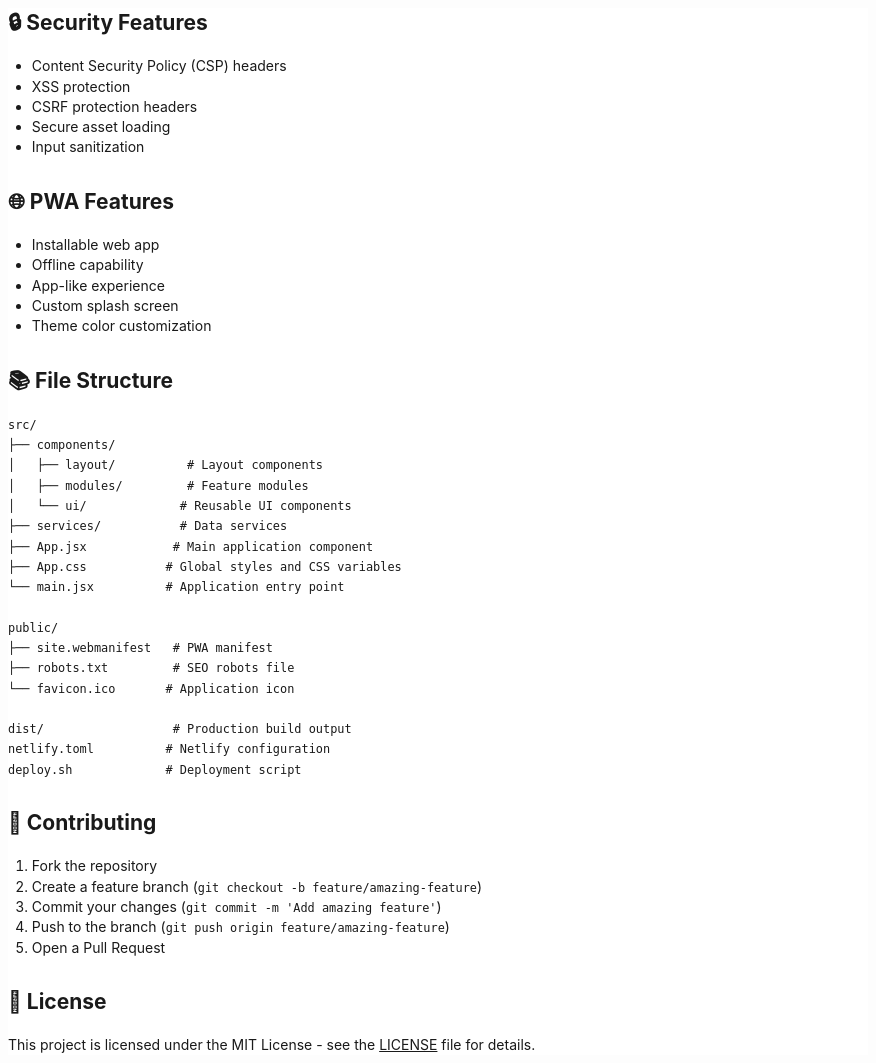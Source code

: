 ## 🔒 Security Features

- Content Security Policy (CSP) headers
- XSS protection
- CSRF protection headers
- Secure asset loading
- Input sanitization

## 🌐 PWA Features

- Installable web app
- Offline capability
- App-like experience
- Custom splash screen
- Theme color customization

## 📚 File Structure

```
src/
├── components/
│   ├── layout/          # Layout components
│   ├── modules/         # Feature modules
│   └── ui/             # Reusable UI components
├── services/           # Data services
├── App.jsx            # Main application component
├── App.css           # Global styles and CSS variables
└── main.jsx          # Application entry point

public/
├── site.webmanifest   # PWA manifest
├── robots.txt         # SEO robots file
└── favicon.ico       # Application icon

dist/                  # Production build output
netlify.toml          # Netlify configuration
deploy.sh             # Deployment script
```

## 🤝 Contributing

1. Fork the repository
2. Create a feature branch (`git checkout -b feature/amazing-feature`)
3. Commit your changes (`git commit -m 'Add amazing feature'`)
4. Push to the branch (`git push origin feature/amazing-feature`)
5. Open a Pull Request

## 📄 License

This project is licensed under the MIT License - see the [LICENSE](LICENSE) file for details.
